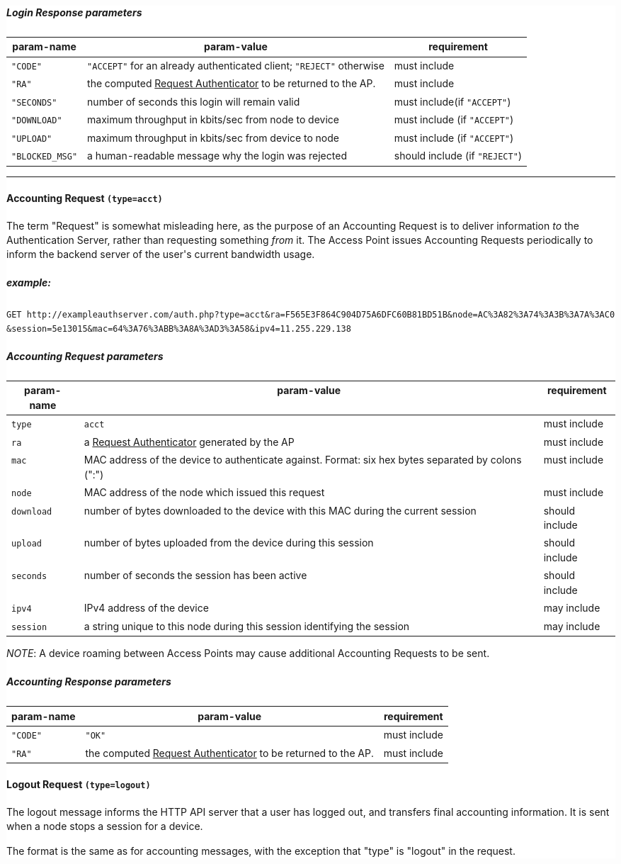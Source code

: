 ##### Login Response parameters #####

param-name | param-value | requirement
---------------- | --------------- | -----------------------
`"CODE"` | `"ACCEPT"` for an already authenticated client; `"REJECT"` otherwise | must include
`"RA"`     | the computed  [Request Authenticator](#ra)  to be returned to the AP.  | must include
`"SECONDS"` | number of seconds this login will remain valid | must  include(if `"ACCEPT"`)
`"DOWNLOAD"` | maximum throughput in kbits/sec from node to device | must include (if `"ACCEPT"`)
`"UPLOAD"` | maximum throughput in kbits/sec from device to node | must include (if `"ACCEPT"`)
`"BLOCKED_MSG"` | a human-readable message why the login was rejected | should include (if `"REJECT"`)


---

<a name="acct"></a>
#### Accounting Request `(type=acct)` ####

The term "Request" is somewhat misleading here, as the purpose of an Accounting Request is to deliver information *to* the Authentication Server, rather than requesting something *from* it. The Access Point issues Accounting Requests periodically to inform the backend server of the user's current bandwidth usage.

##### example: #####
````
GET http://exampleauthserver.com/auth.php?type=acct&ra=F565E3F864C904D75A6DFC60B81BD51B&node=AC%3A82%3A74%3A3B%3A7A%3AC0&session=5e13015&mac=64%3A76%3ABB%3A8A%3AD3%3A58&ipv4=11.255.229.138
````

##### Accounting Request parameters #####

param-name | param-value | requirement
---------------- | --------------- | ------------------
`type` | `acct` | must include
`ra`     | a [Request Authenticator](#ra) generated by the AP | must include
`mac` | MAC address of the device to authenticate against. Format: six hex bytes separated by colons (":") | must include
`node` | MAC address of the node which issued this request | must include
`download` | number of bytes downloaded to the device with this MAC during the current session | should include
`upload` | number of bytes uploaded from the device during this session | should include
`seconds` | number of seconds the session has been active | should include
`ipv4` | IPv4 address of the device | may include
`session` | a string unique to this node during this session identifying the session | may include

*NOTE*: A device roaming between Access Points may cause additional Accounting Requests to be sent.

##### Accounting Response parameters #####

param-name | param-value | requirement
---------------- | --------------- | -----------------------
`"CODE"` | `"OK"` | must include
`"RA"`    |  the computed  [Request Authenticator](#ra)  to be returned to the AP.  | must include

<a name="logout"></a>
#### Logout Request `(type=logout)` ####

The logout message informs the HTTP API server that a user has logged out, and transfers final accounting information. It is sent when a node stops a session for a device.

The format is the same as for accounting messages, with the exception that "type" is "logout" in the request.

